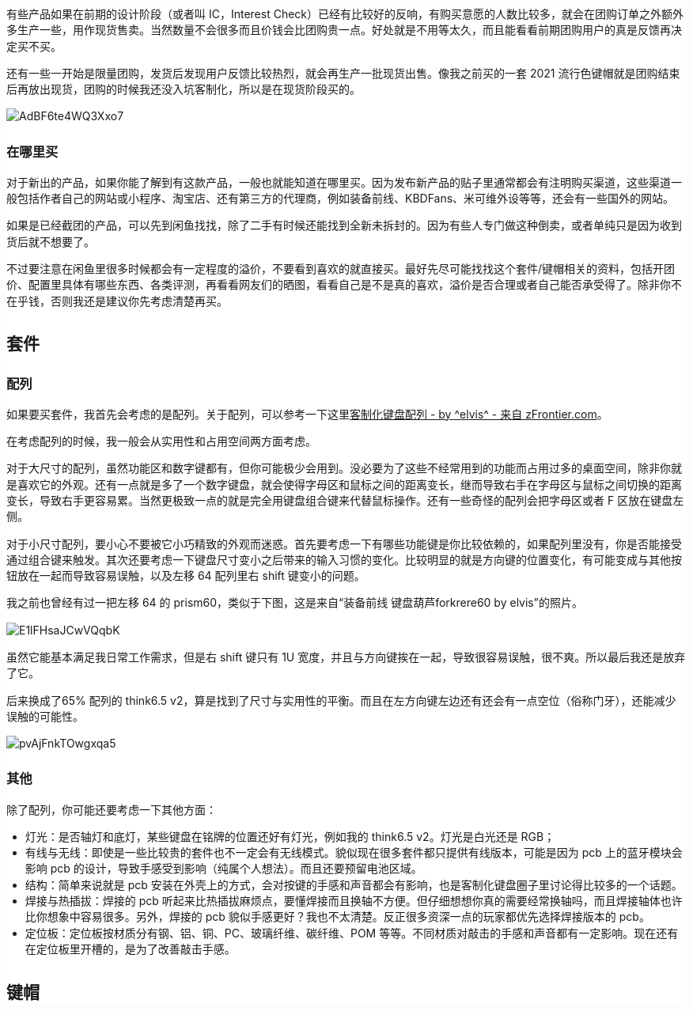 有些产品如果在前期的设计阶段（或者叫 IC，Interest Check）已经有比较好的反响，有购买意愿的人数比较多，就会在团购订单之外额外多生产一些，用作现货售卖。当然数量不会很多而且价钱会比团购贵一点。好处就是不用等太久，而且能看看前期团购用户的真是反馈再决定买不买。

还有一些一开始是限量团购，发货后发现用户反馈比较热烈，就会再生产一批现货出售。像我之前买的一套 2021 流行色键帽就是团购结束后再放出现货，团购的时候我还没入坑客制化，所以是在现货阶段买的。

![AdBF6te4WQ3Xxo7](https://i.loli.net/2021/10/15/AdBF6te4WQ3Xxo7.jpg)

### 在哪里买

对于新出的产品，如果你能了解到有这款产品，一般也就能知道在哪里买。因为发布新产品的贴子里通常都会有注明购买渠道，这些渠道一般包括作者自己的网站或小程序、淘宝店、还有第三方的代理商，例如装备前线、KBDFans、米可维外设等等，还会有一些国外的网站。

如果是已经截团的产品，可以先到闲鱼找找，除了二手有时候还能找到全新未拆封的。因为有些人专门做这种倒卖，或者单纯只是因为收到货后就不想要了。

不过要注意在闲鱼里很多时候都会有一定程度的溢价，不要看到喜欢的就直接买。最好先尽可能找找这个套件/键帽相关的资料，包括开团价、配置里具体有哪些东西、各类评测，再看看网友们的晒图，看看自己是不是真的喜欢，溢价是否合理或者自己能否承受得了。除非你不在乎钱，否则我还是建议你先考虑清楚再买。

## 套件

### 配列

如果要买套件，我首先会考虑的是配列。关于配列，可以参考一下这里[客制化键盘配列 -  by ^elvis^ - 来自 zFrontier.com](https://www.zfrontier.com/app/flow/2ggZvx9YZYRy?*utm_source*=copyLink)。

在考虑配列的时候，我一般会从实用性和占用空间两方面考虑。

对于大尺寸的配列，虽然功能区和数字键都有，但你可能极少会用到。没必要为了这些不经常用到的功能而占用过多的桌面空间，除非你就是喜欢它的外观。还有一点就是多了一个数字键盘，就会使得字母区和鼠标之间的距离变长，继而导致右手在字母区与鼠标之间切换的距离变长，导致右手更容易累。当然更极致一点的就是完全用键盘组合键来代替鼠标操作。还有一些奇怪的配列会把字母区或者 F 区放在键盘左侧。

对于小尺寸配列，要小心不要被它小巧精致的外观而迷惑。首先要考虑一下有哪些功能键是你比较依赖的，如果配列里没有，你是否能接受通过组合键来触发。其次还要考虑一下键盘尺寸变小之后带来的输入习惯的变化。比较明显的就是方向键的位置变化，有可能变成与其他按钮放在一起而导致容易误触，以及左移 64 配列里右 shift 键变小的问题。

我之前也曾经有过一把左移 64 的 prism60，类似于下图，这是来自“装备前线 键盘葫芦forkrere60 by elvis”的照片。

![E1lFHsaJCwVQqbK](https://i.loli.net/2021/10/15/E1lFHsaJCwVQqbK.png)

虽然它能基本满足我日常工作需求，但是右 shift 键只有 1U 宽度，并且与方向键挨在一起，导致很容易误触，很不爽。所以最后我还是放弃了它。

后来换成了65% 配列的 think6.5 v2，算是找到了尺寸与实用性的平衡。而且在左方向键左边还有还会有一点空位（俗称门牙），还能减少误触的可能性。

![pvAjFnkTOwgxqa5](https://i.loli.net/2021/10/15/pvAjFnkTOwgxqa5.jpg)

### 其他

除了配列，你可能还要考虑一下其他方面：

- 灯光：是否轴灯和底灯，某些键盘在铭牌的位置还好有灯光，例如我的 think6.5 v2。灯光是白光还是 RGB；
- 有线与无线：即使是一些比较贵的套件也不一定会有无线模式。貌似现在很多套件都只提供有线版本，可能是因为 pcb 上的蓝牙模块会影响 pcb 的设计，导致手感受到影响（纯属个人想法）。而且还要预留电池区域。
- 结构：简单来说就是 pcb 安装在外壳上的方式，会对按键的手感和声音都会有影响，也是客制化键盘圈子里讨论得比较多的一个话题。
- 焊接与热插拔：焊接的 pcb 听起来比热插拔麻烦点，要懂焊接而且换轴不方便。但仔细想想你真的需要经常换轴吗，而且焊接轴体也许比你想象中容易很多。另外，焊接的 pcb 貌似手感更好？我也不太清楚。反正很多资深一点的玩家都优先选择焊接版本的 pcb。
- 定位板：定位板按材质分有钢、铝、铜、PC、玻璃纤维、碳纤维、POM 等等。不同材质对敲击的手感和声音都有一定影响。现在还有在定位板里开槽的，是为了改善敲击手感。

## 键帽
